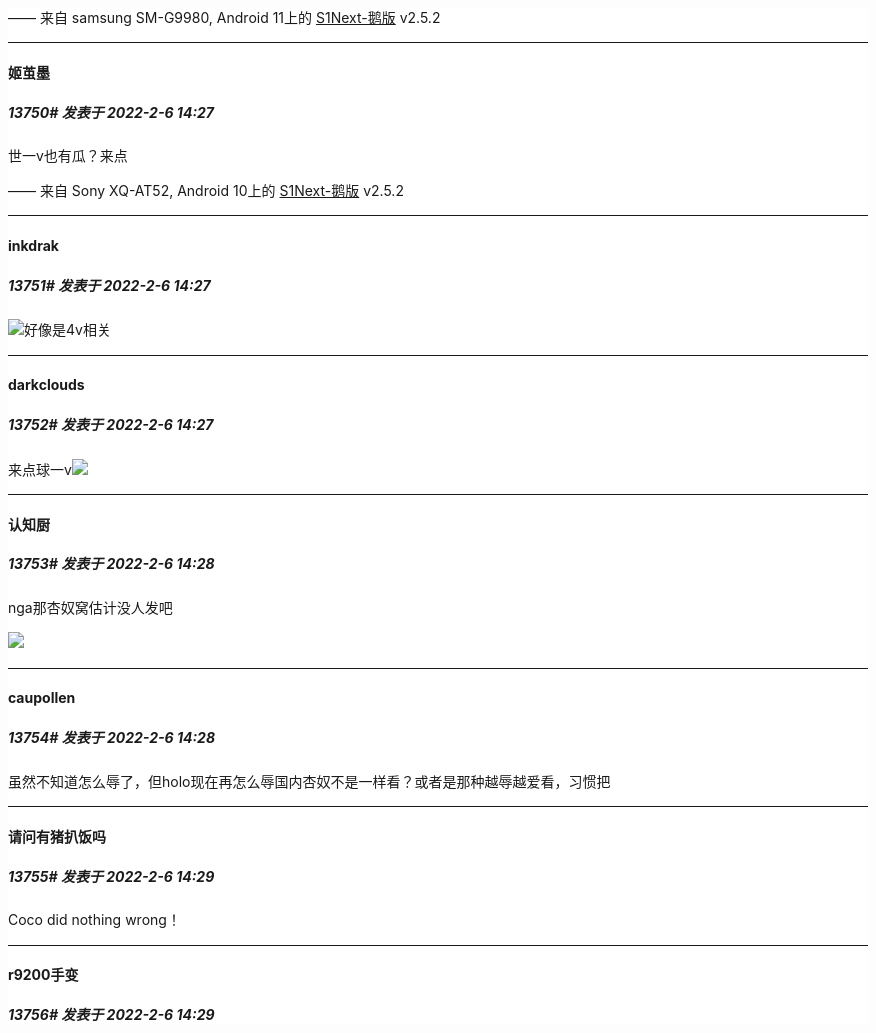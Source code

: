 —— 来自 samsung SM-G9980, Android 11上的 [S1Next-鹅版](https://github.com/ykrank/S1-Next/releases) v2.5.2

*****

####  姬茧墨  
##### 13750#       发表于 2022-2-6 14:27

世一v也有瓜？来点

—— 来自 Sony XQ-AT52, Android 10上的 [S1Next-鹅版](https://github.com/ykrank/S1-Next/releases) v2.5.2

*****

####  inkdrak  
##### 13751#       发表于 2022-2-6 14:27

<img src="https://static.saraba1st.com/image/smiley/face2017/067.png" referrerpolicy="no-referrer">好像是4v相关

*****

####  darkclouds  
##### 13752#       发表于 2022-2-6 14:27

来点球一v<img src="https://static.saraba1st.com/image/smiley/face2017/067.png" referrerpolicy="no-referrer">

*****

####  认知厨  
##### 13753#       发表于 2022-2-6 14:28

nga那杏奴窝估计没人发吧

<img src="https://static.saraba1st.com/image/smiley/face2017/067.png" referrerpolicy="no-referrer">

*****

####  caupollen  
##### 13754#       发表于 2022-2-6 14:28

虽然不知道怎么辱了，但holo现在再怎么辱国内杏奴不是一样看？或者是那种越辱越爱看，习惯把

*****

####  请问有猪扒饭吗  
##### 13755#       发表于 2022-2-6 14:29

Coco did nothing wrong！

*****

####  r9200手变  
##### 13756#       发表于 2022-2-6 14:29
